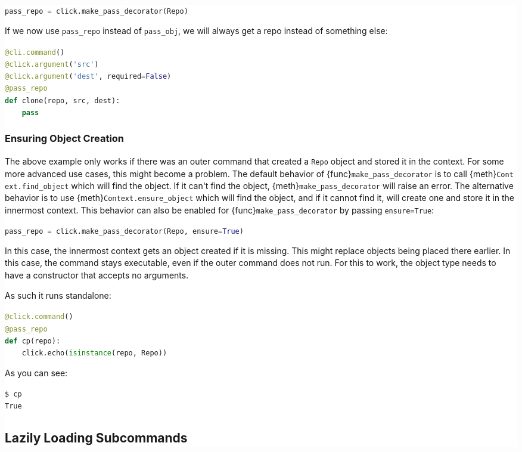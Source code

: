 ```python
pass_repo = click.make_pass_decorator(Repo)
```

If we now use `pass_repo` instead of `pass_obj`, we will always get a repo instead of something else:

```python
@cli.command()
@click.argument('src')
@click.argument('dest', required=False)
@pass_repo
def clone(repo, src, dest):
    pass
```

### Ensuring Object Creation

The above example only works if there was an outer command that created a `Repo` object and stored it in the context.
For some more advanced use cases, this might become a problem. The default behavior of {func}`make_pass_decorator` is to
call {meth}`Context.find_object` which will find the object. If it can't find the object, {meth}`make_pass_decorator`
will raise an error. The alternative behavior is to use {meth}`Context.ensure_object` which will find the object, and if
it cannot find it, will create one and store it in the innermost context. This behavior can also be enabled for
{func}`make_pass_decorator` by passing `ensure=True`:

```python
pass_repo = click.make_pass_decorator(Repo, ensure=True)
```

In this case, the innermost context gets an object created if it is missing. This might replace objects being placed
there earlier. In this case, the command stays executable, even if the outer command does not run. For this to work, the
object type needs to have a constructor that accepts no arguments.

As such it runs standalone:

```python
@click.command()
@pass_repo
def cp(repo):
    click.echo(isinstance(repo, Repo))
```

As you can see:

```console
$ cp
True
```

## Lazily Loading Subcommands
